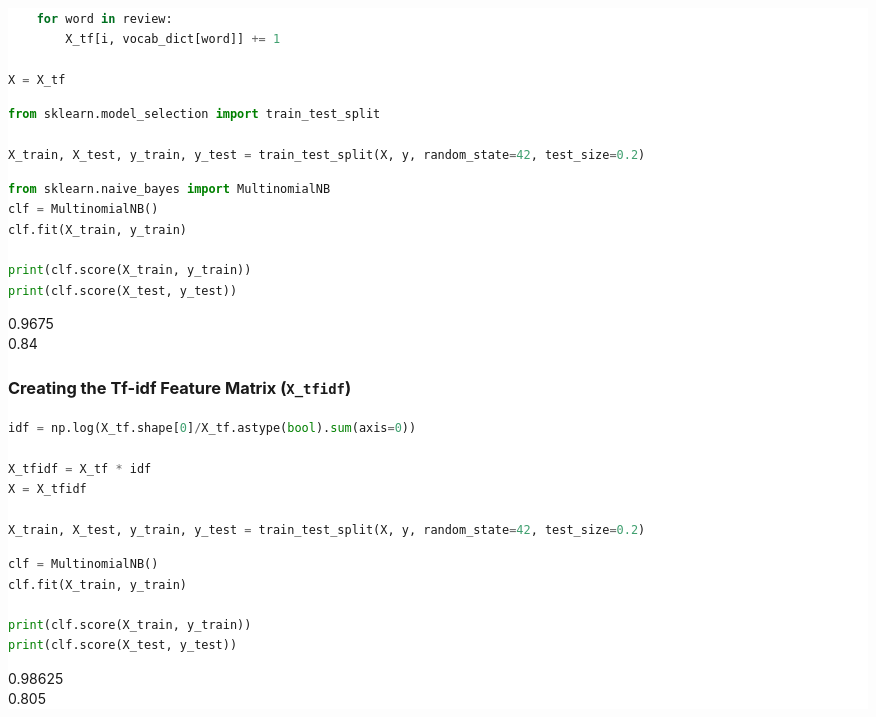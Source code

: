 ```python
    for word in review:
        X_tf[i, vocab_dict[word]] += 1

X = X_tf
```


```python
from sklearn.model_selection import train_test_split

X_train, X_test, y_train, y_test = train_test_split(X, y, random_state=42, test_size=0.2)
```


```python
from sklearn.naive_bayes import MultinomialNB
clf = MultinomialNB()
clf.fit(X_train, y_train)

print(clf.score(X_train, y_train))
print(clf.score(X_test, y_test))
```
<p class="code"> 0.9675 <br> 0.84 </p>


### Creating the Tf-idf Feature Matrix (`X_tfidf`) 


```python
idf = np.log(X_tf.shape[0]/X_tf.astype(bool).sum(axis=0))

X_tfidf = X_tf * idf
X = X_tfidf

X_train, X_test, y_train, y_test = train_test_split(X, y, random_state=42, test_size=0.2)
```


```python
clf = MultinomialNB()
clf.fit(X_train, y_train)

print(clf.score(X_train, y_train))
print(clf.score(X_test, y_test))
```

<p class="code"> 0.98625 <br> 0.805 </p>

